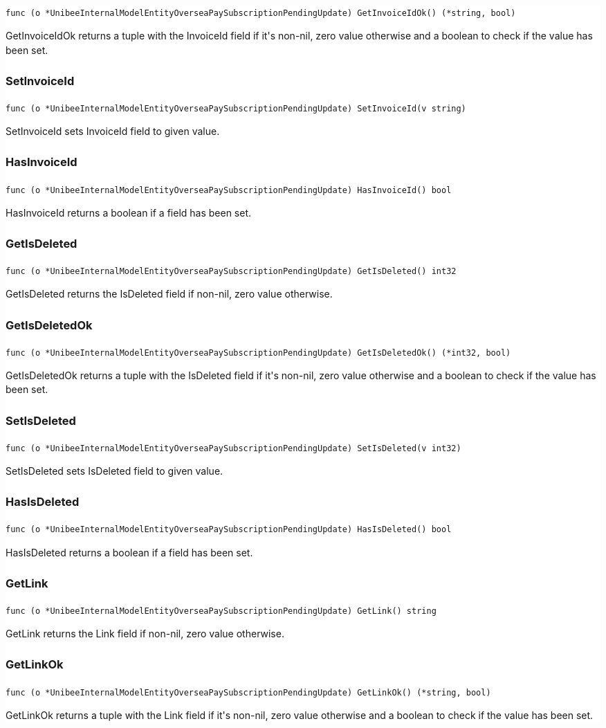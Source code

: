 `func (o *UnibeeInternalModelEntityOverseaPaySubscriptionPendingUpdate) GetInvoiceIdOk() (*string, bool)`

GetInvoiceIdOk returns a tuple with the InvoiceId field if it's non-nil, zero value otherwise
and a boolean to check if the value has been set.

### SetInvoiceId

`func (o *UnibeeInternalModelEntityOverseaPaySubscriptionPendingUpdate) SetInvoiceId(v string)`

SetInvoiceId sets InvoiceId field to given value.

### HasInvoiceId

`func (o *UnibeeInternalModelEntityOverseaPaySubscriptionPendingUpdate) HasInvoiceId() bool`

HasInvoiceId returns a boolean if a field has been set.

### GetIsDeleted

`func (o *UnibeeInternalModelEntityOverseaPaySubscriptionPendingUpdate) GetIsDeleted() int32`

GetIsDeleted returns the IsDeleted field if non-nil, zero value otherwise.

### GetIsDeletedOk

`func (o *UnibeeInternalModelEntityOverseaPaySubscriptionPendingUpdate) GetIsDeletedOk() (*int32, bool)`

GetIsDeletedOk returns a tuple with the IsDeleted field if it's non-nil, zero value otherwise
and a boolean to check if the value has been set.

### SetIsDeleted

`func (o *UnibeeInternalModelEntityOverseaPaySubscriptionPendingUpdate) SetIsDeleted(v int32)`

SetIsDeleted sets IsDeleted field to given value.

### HasIsDeleted

`func (o *UnibeeInternalModelEntityOverseaPaySubscriptionPendingUpdate) HasIsDeleted() bool`

HasIsDeleted returns a boolean if a field has been set.

### GetLink

`func (o *UnibeeInternalModelEntityOverseaPaySubscriptionPendingUpdate) GetLink() string`

GetLink returns the Link field if non-nil, zero value otherwise.

### GetLinkOk

`func (o *UnibeeInternalModelEntityOverseaPaySubscriptionPendingUpdate) GetLinkOk() (*string, bool)`

GetLinkOk returns a tuple with the Link field if it's non-nil, zero value otherwise
and a boolean to check if the value has been set.
